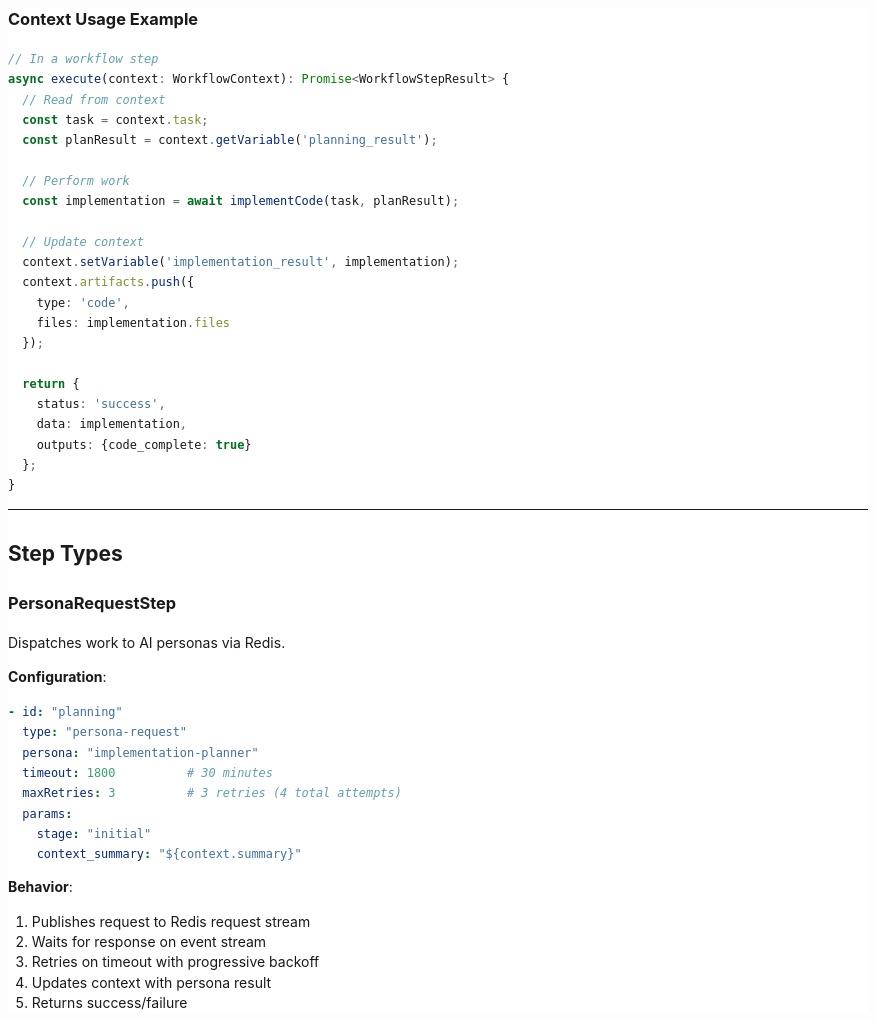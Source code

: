 ```typescript
```

### Context Usage Example

```typescript
// In a workflow step
async execute(context: WorkflowContext): Promise<WorkflowStepResult> {
  // Read from context
  const task = context.task;
  const planResult = context.getVariable('planning_result');
  
  // Perform work
  const implementation = await implementCode(task, planResult);
  
  // Update context
  context.setVariable('implementation_result', implementation);
  context.artifacts.push({
    type: 'code',
    files: implementation.files
  });
  
  return {
    status: 'success',
    data: implementation,
    outputs: {code_complete: true}
  };
}
```

---

## Step Types

### PersonaRequestStep

Dispatches work to AI personas via Redis.

**Configuration**:
```yaml
- id: "planning"
  type: "persona-request"
  persona: "implementation-planner"
  timeout: 1800          # 30 minutes
  maxRetries: 3          # 3 retries (4 total attempts)
  params:
    stage: "initial"
    context_summary: "${context.summary}"
```

**Behavior**:
1. Publishes request to Redis request stream
2. Waits for response on event stream
3. Retries on timeout with progressive backoff
4. Updates context with persona result
5. Returns success/failure

